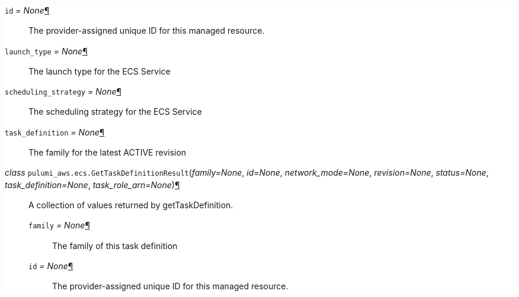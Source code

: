 <dl class="attribute">
<dt id="pulumi_aws.ecs.GetServiceResult.id">
<code class="sig-name descname">id</code><em class="property"> = None</em><a class="headerlink" href="#pulumi_aws.ecs.GetServiceResult.id" title="Permalink to this definition">¶</a></dt>
<dd><p>The provider-assigned unique ID for this managed resource.</p>
</dd></dl>

<dl class="attribute">
<dt id="pulumi_aws.ecs.GetServiceResult.launch_type">
<code class="sig-name descname">launch_type</code><em class="property"> = None</em><a class="headerlink" href="#pulumi_aws.ecs.GetServiceResult.launch_type" title="Permalink to this definition">¶</a></dt>
<dd><p>The launch type for the ECS Service</p>
</dd></dl>

<dl class="attribute">
<dt id="pulumi_aws.ecs.GetServiceResult.scheduling_strategy">
<code class="sig-name descname">scheduling_strategy</code><em class="property"> = None</em><a class="headerlink" href="#pulumi_aws.ecs.GetServiceResult.scheduling_strategy" title="Permalink to this definition">¶</a></dt>
<dd><p>The scheduling strategy for the ECS Service</p>
</dd></dl>

<dl class="attribute">
<dt id="pulumi_aws.ecs.GetServiceResult.task_definition">
<code class="sig-name descname">task_definition</code><em class="property"> = None</em><a class="headerlink" href="#pulumi_aws.ecs.GetServiceResult.task_definition" title="Permalink to this definition">¶</a></dt>
<dd><p>The family for the latest ACTIVE revision</p>
</dd></dl>

</dd></dl>

<dl class="class">
<dt id="pulumi_aws.ecs.GetTaskDefinitionResult">
<em class="property">class </em><code class="sig-prename descclassname">pulumi_aws.ecs.</code><code class="sig-name descname">GetTaskDefinitionResult</code><span class="sig-paren">(</span><em class="sig-param">family=None</em>, <em class="sig-param">id=None</em>, <em class="sig-param">network_mode=None</em>, <em class="sig-param">revision=None</em>, <em class="sig-param">status=None</em>, <em class="sig-param">task_definition=None</em>, <em class="sig-param">task_role_arn=None</em><span class="sig-paren">)</span><a class="headerlink" href="#pulumi_aws.ecs.GetTaskDefinitionResult" title="Permalink to this definition">¶</a></dt>
<dd><p>A collection of values returned by getTaskDefinition.</p>
<dl class="attribute">
<dt id="pulumi_aws.ecs.GetTaskDefinitionResult.family">
<code class="sig-name descname">family</code><em class="property"> = None</em><a class="headerlink" href="#pulumi_aws.ecs.GetTaskDefinitionResult.family" title="Permalink to this definition">¶</a></dt>
<dd><p>The family of this task definition</p>
</dd></dl>

<dl class="attribute">
<dt id="pulumi_aws.ecs.GetTaskDefinitionResult.id">
<code class="sig-name descname">id</code><em class="property"> = None</em><a class="headerlink" href="#pulumi_aws.ecs.GetTaskDefinitionResult.id" title="Permalink to this definition">¶</a></dt>
<dd><p>The provider-assigned unique ID for this managed resource.</p>
</dd></dl>
